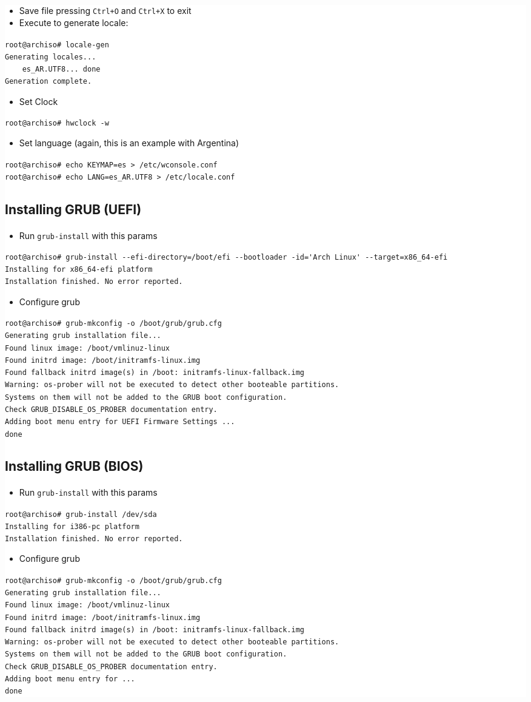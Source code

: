 - Save file pressing `Ctrl+O` and `Ctrl+X` to exit
- Execute to generate locale:
```console
root@archiso# locale-gen
Generating locales...
    es_AR.UTF8... done
Generation complete.
```
- Set Clock
```console
root@archiso# hwclock -w
```
- Set language (again, this is an example with Argentina)
```console
root@archiso# echo KEYMAP=es > /etc/wconsole.conf
root@archiso# echo LANG=es_AR.UTF8 > /etc/locale.conf
```

## Installing GRUB (UEFI)
- Run `grub-install` with this params
```console
root@archiso# grub-install --efi-directory=/boot/efi --bootloader -id='Arch Linux' --target=x86_64-efi
Installing for x86_64-efi platform
Installation finished. No error reported.
```
- Configure grub
```console
root@archiso# grub-mkconfig -o /boot/grub/grub.cfg
Generating grub installation file...
Found linux image: /boot/vmlinuz-linux
Found initrd image: /boot/initramfs-linux.img
Found fallback initrd image(s) in /boot: initramfs-linux-fallback.img
Warning: os-prober will not be executed to detect other booteable partitions.
Systems on them will not be added to the GRUB boot configuration.
Check GRUB_DISABLE_OS_PROBER documentation entry.
Adding boot menu entry for UEFI Firmware Settings ...
done
```

## Installing GRUB (BIOS)
- Run `grub-install` with this params
```console
root@archiso# grub-install /dev/sda
Installing for i386-pc platform
Installation finished. No error reported.
```
- Configure grub
```console
root@archiso# grub-mkconfig -o /boot/grub/grub.cfg
Generating grub installation file...
Found linux image: /boot/vmlinuz-linux
Found initrd image: /boot/initramfs-linux.img
Found fallback initrd image(s) in /boot: initramfs-linux-fallback.img
Warning: os-prober will not be executed to detect other booteable partitions.
Systems on them will not be added to the GRUB boot configuration.
Check GRUB_DISABLE_OS_PROBER documentation entry.
Adding boot menu entry for ...
done
```
